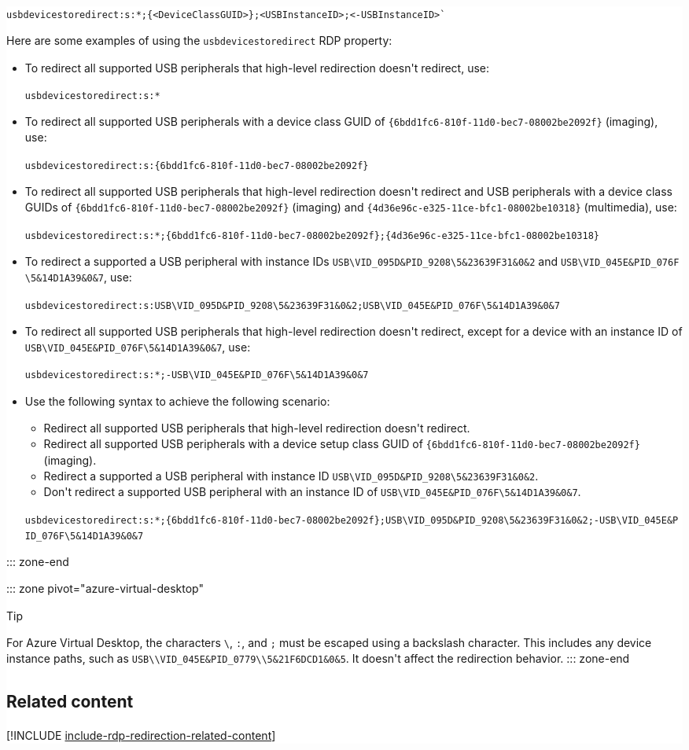 ```uri
usbdevicestoredirect:s:*;{<DeviceClassGUID>};<USBInstanceID>;<-USBInstanceID>`
```

Here are some examples of using the `usbdevicestoredirect` RDP property:

- To redirect all supported USB peripherals that high-level redirection doesn't redirect, use:

   ```uri
   usbdevicestoredirect:s:*
   ```

- To redirect all supported USB peripherals with a device class GUID of `{6bdd1fc6-810f-11d0-bec7-08002be2092f}` (imaging), use:

   ```uri
   usbdevicestoredirect:s:{6bdd1fc6-810f-11d0-bec7-08002be2092f}
   ```

- To redirect all supported USB peripherals that high-level redirection doesn't redirect and USB peripherals with a device class GUIDs of `{6bdd1fc6-810f-11d0-bec7-08002be2092f}` (imaging) and `{4d36e96c-e325-11ce-bfc1-08002be10318}` (multimedia), use:

   ```uri
   usbdevicestoredirect:s:*;{6bdd1fc6-810f-11d0-bec7-08002be2092f};{4d36e96c-e325-11ce-bfc1-08002be10318}
   ```

- To redirect a supported a USB peripheral with instance IDs `USB\VID_095D&PID_9208\5&23639F31&0&2` and `USB\VID_045E&PID_076F\5&14D1A39&0&7`, use:

   ```uri
   usbdevicestoredirect:s:USB\VID_095D&PID_9208\5&23639F31&0&2;USB\VID_045E&PID_076F\5&14D1A39&0&7
   ```

- To redirect all supported USB peripherals that high-level redirection doesn't redirect, except for a device with an instance ID of `USB\VID_045E&PID_076F\5&14D1A39&0&7`, use:

   ```uri
   usbdevicestoredirect:s:*;-USB\VID_045E&PID_076F\5&14D1A39&0&7
   ```

- Use the following syntax to achieve the following scenario:
   - Redirect all supported USB peripherals that high-level redirection doesn't redirect.
   - Redirect all supported USB peripherals with a device setup class GUID of `{6bdd1fc6-810f-11d0-bec7-08002be2092f}` (imaging).
   - Redirect a supported a USB peripheral with instance ID `USB\VID_095D&PID_9208\5&23639F31&0&2`.
   - Don't redirect a supported USB peripheral with an instance ID of `USB\VID_045E&PID_076F\5&14D1A39&0&7`.

   ```uri
   usbdevicestoredirect:s:*;{6bdd1fc6-810f-11d0-bec7-08002be2092f};USB\VID_095D&PID_9208\5&23639F31&0&2;-USB\VID_045E&PID_076F\5&14D1A39&0&7
   ```
::: zone-end

::: zone pivot="azure-virtual-desktop"
> [!TIP]
> For Azure Virtual Desktop, the characters `\`, `:`, and `;` must be escaped using a backslash character. This includes any device instance paths, such as `USB\\VID_045E&PID_0779\\5&21F6DCD1&0&5`. It doesn't affect the redirection behavior.
::: zone-end

## Related content

[!INCLUDE [include-rdp-redirection-related-content](includes/include-rdp-redirection-related-content.md)]

